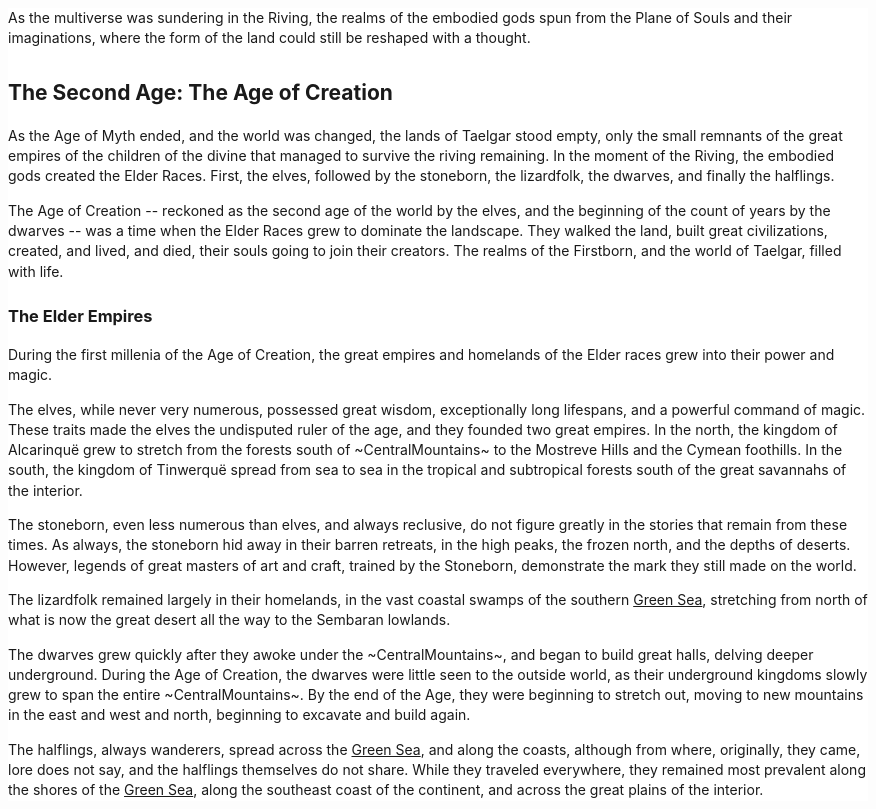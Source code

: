  

As the multiverse was sundering in the Riving, the realms of the embodied gods spun from the Plane of Souls and their imaginations, where the form of the land could still be reshaped with a thought. 

## The Second Age: The Age of Creation

As the Age of Myth ended, and the world was changed, the lands of Taelgar stood empty, only the small remnants of the great empires of the children of the divine that managed to survive the riving remaining. In the moment of the Riving, the embodied gods created the Elder Races. First, the elves, followed by the stoneborn, the lizardfolk, the dwarves, and finally the halflings.

  

The Age of Creation -- reckoned as the second age of the world by the elves, and the beginning of the count of years by the dwarves -- was a time when the Elder Races grew to dominate the landscape. They walked the land, built great civilizations, created, and lived, and died, their souls going to join their creators. The realms of the Firstborn, and the world of Taelgar, filled with life.

### The Elder Empires

During the first millenia of the Age of Creation, the great empires and homelands of the Elder races grew into their power and magic. 

  

The elves, while never very numerous, possessed great wisdom, exceptionally long lifespans, and a powerful command of magic. These traits made the elves the undisputed ruler of the age, and they founded two great empires. In the north, the kingdom of Alcarinquë grew to stretch from the forests south of ~CentralMountains~ to the Mostreve Hills and the Cymean foothills. In the south, the kingdom of Tinwerquë spread from sea to sea in the tropical and subtropical forests south of the great savannahs of the interior. 

  

The stoneborn, even less numerous than elves, and always reclusive, do not figure greatly in the stories that remain from these times. As always, the stoneborn hid away in their barren retreats, in the high peaks, the frozen north, and the depths of deserts. However, legends of great masters of art and craft, trained by the Stoneborn, demonstrate the mark they still made on the world. 

  

The lizardfolk remained largely in their homelands, in the vast coastal swamps of the southern [Green Sea](<../../gazetteer/green-sea.md>), stretching from north of what is now the great desert all the way to the Sembaran lowlands.

  

The dwarves grew quickly after they awoke under the ~CentralMountains~, and began to build great halls, delving deeper underground. During the Age of Creation, the dwarves were little seen to the outside world, as their underground kingdoms slowly grew to span the entire ~CentralMountains~. By the end of the Age, they were beginning to stretch out, moving to new mountains in the east and west and north, beginning to excavate and build again. 

  

The halflings, always wanderers, spread across the [Green Sea](<../../gazetteer/green-sea.md>), and along the coasts, although from where, originally, they came, lore does not say, and the halflings themselves do not share. While they traveled everywhere, they remained most prevalent along the shores of the [Green Sea](<../../gazetteer/green-sea.md>), along the southeast coast of the continent, and across the great plains of the interior.
